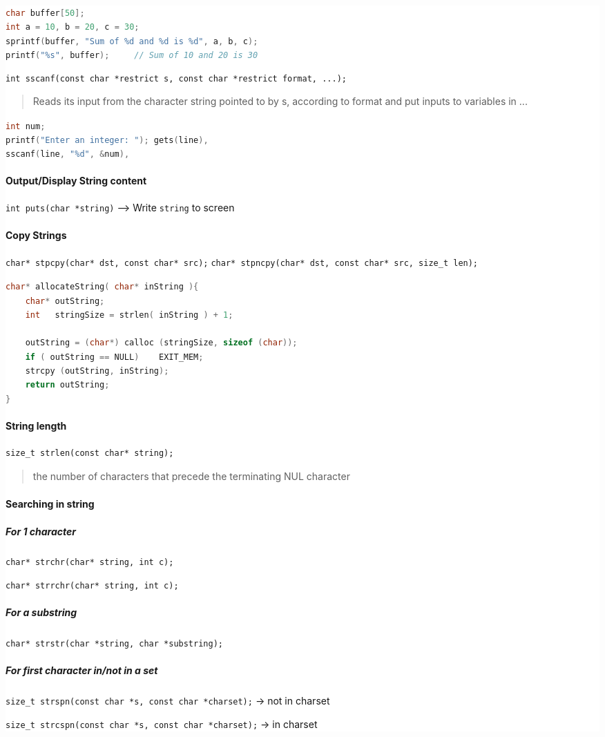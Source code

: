 ```c
char buffer[50];
int a = 10, b = 20, c = 30;
sprintf(buffer, "Sum of %d and %d is %d", a, b, c);
printf("%s", buffer);     // Sum of 10 and 20 is 30
```

`int sscanf(const char *restrict s, const char *restrict format, ...);`
> Reads its input from the character string pointed to by s, according to format and put inputs to variables in ...  <br>

```c
int num;
printf("Enter an integer: "); gets(line),
sscanf(line, "%d", &num),
```


#### Output/Display String content
`int puts(char *string)`  --> Write `string` to screen



#### Copy Strings
`char* stpcpy(char* dst, const char* src);`
`char* stpncpy(char* dst, const char* src, size_t len);`

```c
char* allocateString( char* inString ){
    char* outString;
    int   stringSize = strlen( inString ) + 1;

    outString = (char*) calloc (stringSize, sizeof (char));
    if ( outString == NULL)    EXIT_MEM;
    strcpy (outString, inString);
    return outString;
}
```

#### String length
`size_t strlen(const char* string);`  
> the number of characters that precede the terminating NUL character <br>

#### Searching in string
##### For 1 character
`char* strchr(char* string, int c);`

`char* strrchr(char* string, int c);`

##### For a substring
`char* strstr(char *string, char *substring);`

##### For first character in/not in a set
`size_t strspn(const char *s, const char *charset);`  -> not in charset

`size_t strcspn(const char *s, const char *charset);` -> in charset
